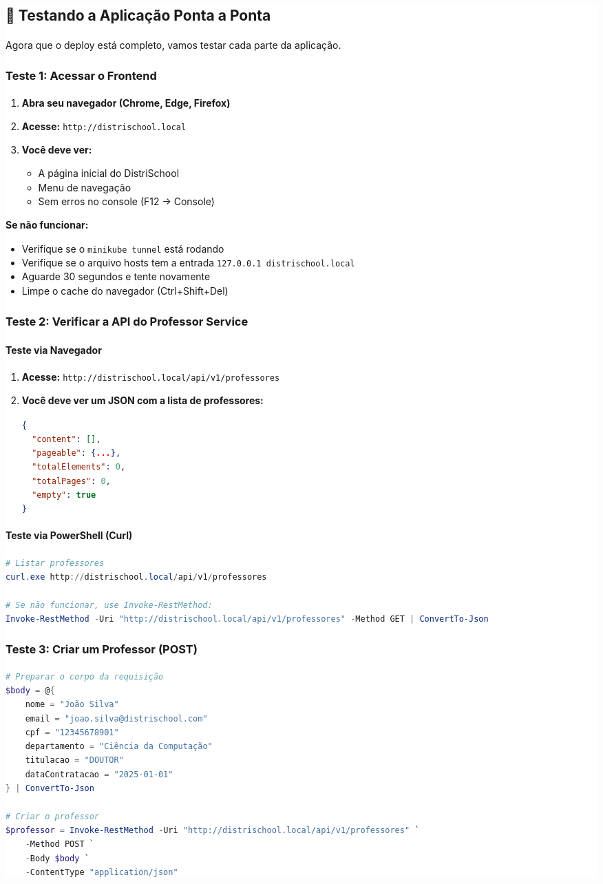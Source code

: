 
## 🧪 Testando a Aplicação Ponta a Ponta

Agora que o deploy está completo, vamos testar cada parte da aplicação.

### Teste 1: Acessar o Frontend

1. **Abra seu navegador (Chrome, Edge, Firefox)**

2. **Acesse:** `http://distrischool.local`

3. **Você deve ver:**
   - A página inicial do DistriSchool
   - Menu de navegação
   - Sem erros no console (F12 → Console)

**Se não funcionar:**
- Verifique se o `minikube tunnel` está rodando
- Verifique se o arquivo hosts tem a entrada `127.0.0.1 distrischool.local`
- Aguarde 30 segundos e tente novamente
- Limpe o cache do navegador (Ctrl+Shift+Del)

### Teste 2: Verificar a API do Professor Service

#### Teste via Navegador

1. **Acesse:** `http://distrischool.local/api/v1/professores`

2. **Você deve ver um JSON com a lista de professores:**
   ```json
   {
     "content": [],
     "pageable": {...},
     "totalElements": 0,
     "totalPages": 0,
     "empty": true
   }
   ```

#### Teste via PowerShell (Curl)

```powershell
# Listar professores
curl.exe http://distrischool.local/api/v1/professores

# Se não funcionar, use Invoke-RestMethod:
Invoke-RestMethod -Uri "http://distrischool.local/api/v1/professores" -Method GET | ConvertTo-Json
```

### Teste 3: Criar um Professor (POST)

```powershell
# Preparar o corpo da requisição
$body = @{
    nome = "João Silva"
    email = "joao.silva@distrischool.com"
    cpf = "12345678901"
    departamento = "Ciência da Computação"
    titulacao = "DOUTOR"
    dataContratacao = "2025-01-01"
} | ConvertTo-Json

# Criar o professor
$professor = Invoke-RestMethod -Uri "http://distrischool.local/api/v1/professores" `
    -Method POST `
    -Body $body `
    -ContentType "application/json"
```